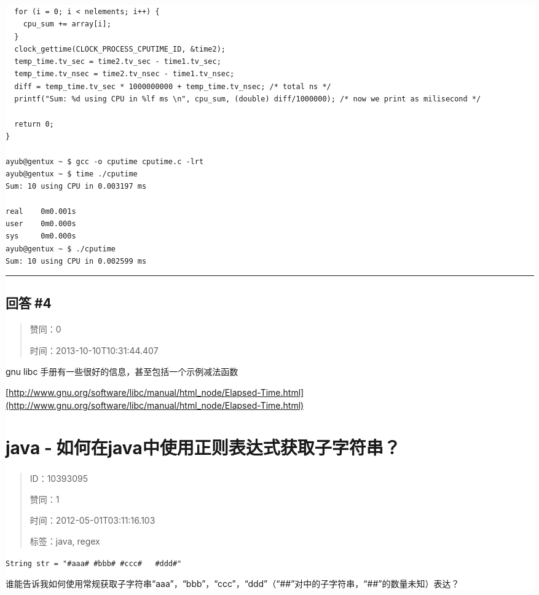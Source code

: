 ```
  for (i = 0; i < nelements; i++) {
    cpu_sum += array[i];
  }    
  clock_gettime(CLOCK_PROCESS_CPUTIME_ID, &time2);
  temp_time.tv_sec = time2.tv_sec - time1.tv_sec;
  temp_time.tv_nsec = time2.tv_nsec - time1.tv_nsec;
  diff = temp_time.tv_sec * 1000000000 + temp_time.tv_nsec; /* total ns */
  printf("Sum: %d using CPU in %lf ms \n", cpu_sum, (double) diff/1000000); /* now we print as milisecond */

  return 0;
}

ayub@gentux ~ $ gcc -o cputime cputime.c -lrt
ayub@gentux ~ $ time ./cputime
Sum: 10 using CPU in 0.003197 ms 

real    0m0.001s
user    0m0.000s
sys     0m0.000s
ayub@gentux ~ $ ./cputime 
Sum: 10 using CPU in 0.002599 ms 
```

* * *

## 回答 #4

> 赞同：0
> 
> 时间：2013-10-10T10:31:44.407

gnu libc 手册有一些很好的信息，甚至包括一个示例减法函数

[http://www.gnu.org/software/libc/manual/html_node/Elapsed-Time.html](http://www.gnu.org/software/libc/manual/html_node/Elapsed-Time.html)

# java - 如何在java中使用正则表达式获取子字符串？

> ID：10393095
> 
> 赞同：1
> 
> 时间：2012-05-01T03:11:16.103
> 
> 标签：java, regex

```
String str = "#aaa# #bbb# #ccc#   #ddd#" 
```

谁能告诉我如何使用常规获取子字符串“aaa”，“bbb”，“ccc”，“ddd”（“##”对中的子字符串，“##”的数量未知）表达？
